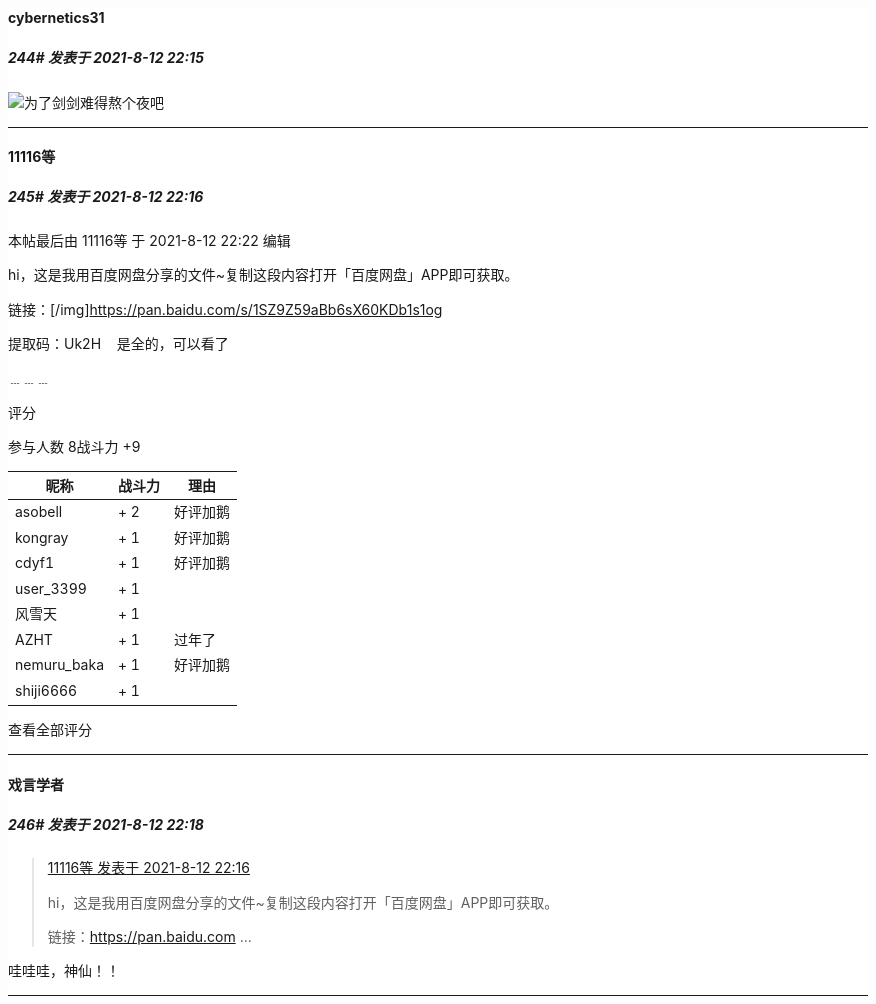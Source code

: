 ####  cybernetics31  
##### 244#       发表于 2021-8-12 22:15

<img src="https://static.saraba1st.com/image/smiley/face2017/001.png" referrerpolicy="no-referrer">为了剑剑难得熬个夜吧

*****

####  11116等  
##### 245#       发表于 2021-8-12 22:16

 本帖最后由 11116等 于 2021-8-12 22:22 编辑 

hi，这是我用百度网盘分享的文件~复制这段内容打开「百度网盘」APP即可获取。

链接：[/img]https://pan.baidu.com/s/1SZ9Z59aBb6sX60KDb1s1og 

提取码：Uk2H    是全的，可以看了

﹍﹍﹍

评分

 参与人数 8战斗力 +9

|昵称|战斗力|理由|
|----|---|---|
| asobell| + 2|好评加鹅|
| kongray| + 1|好评加鹅|
| cdyf1| + 1|好评加鹅|
| user_3399| + 1||
| 风雪天| + 1||
| AZHT| + 1|过年了|
| nemuru_baka| + 1|好评加鹅|
| shiji6666| + 1||

查看全部评分

*****

####  戏言学者  
##### 246#       发表于 2021-8-12 22:18

<blockquote><a href="httphttps://bbs.saraba1st.com/2b/forum.php?mod=redirect&amp;goto=findpost&amp;pid=52347549&amp;ptid=2013091" target="_blank">11116等 发表于 2021-8-12 22:16</a>

hi，这是我用百度网盘分享的文件~复制这段内容打开「百度网盘」APP即可获取。

链接：https://pan.baidu.com ...</blockquote>
哇哇哇，神仙！！

*****
